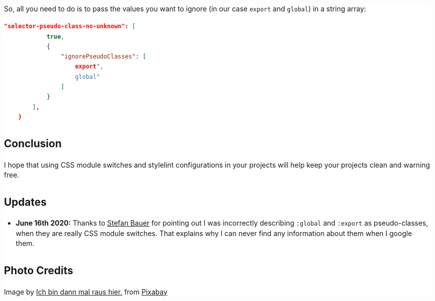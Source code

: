 
So, all you need to do is to pass the values you want to ignore (in our case `export` and `global`) in a string array:

```json
"selector-pseudo-class-no-unknown": [
            true,
            {
                "ignorePseudoClasses": [
                    export",
                    global"
                ]
            }
        ],
    }
```

Conclusion
----------

I hope that using CSS module switches and stylelint configurations in your projects will help keep your projects clean and warning free.

Updates
-------

* **June 16th 2020:** Thanks to [Stefan Bauer](https://twitter.com/StfBauer) for pointing out I was incorrectly describing `:global` and `:export` as pseudo-classes, when they are really CSS module switches. That explains why I can never find any information about them when I google them.

Photo Credits
-------------

Image by [Ich bin dann mal raus hier.](https://pixabay.com/users/MichaelGaida-652234/?utm_source=link-attribution&utm_medium=referral&utm_campaign=image&utm_content=2178884) from [Pixabay](https://pixabay.com/?utm_source=link-attribution&utm_medium=referral&utm_campaign=image&utm_content=2178884)
